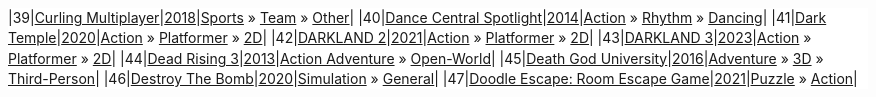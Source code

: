 |39|<a href="https://gamefaqs.gamespot.com/xboxone/340872-curling-multiplayer" target="_blank" rel="noopener noreferrer">Curling Multiplayer</a>|<a href="https://gamefaqs.gamespot.com/xboxone/340872-curling-multiplayer/data" target="_blank" rel="noopener noreferrer">2018</a>|<a href="https://gamefaqs.gamespot.com/xboxone/category/43-sports" target="_blank" rel="noopener noreferrer">Sports</a> &raquo; <a href="https://gamefaqs.gamespot.com/xboxone/category/91-sports-team" target="_blank" rel="noopener noreferrer">Team</a> &raquo; <a href="https://gamefaqs.gamespot.com/xboxone/category/310-sports-team-other" target="_blank" rel="noopener noreferrer">Other</a>|
|40|<a href="https://gamefaqs.gamespot.com/xboxone/805481-dance-central-spotlight" target="_blank" rel="noopener noreferrer">Dance Central Spotlight</a>|<a href="https://gamefaqs.gamespot.com/xboxone/805481-dance-central-spotlight/data" target="_blank" rel="noopener noreferrer">2014</a>|<a href="https://gamefaqs.gamespot.com/xboxone/category/54-action" target="_blank" rel="noopener noreferrer">Action</a> &raquo; <a href="https://gamefaqs.gamespot.com/xboxone/category/63-action-rhythm" target="_blank" rel="noopener noreferrer">Rhythm</a> &raquo; <a href="https://gamefaqs.gamespot.com/xboxone/category/158-action-rhythm-dancing" target="_blank" rel="noopener noreferrer">Dancing</a>|
|41|<a href="https://gamefaqs.gamespot.com/xboxone/306888-dark-temple" target="_blank" rel="noopener noreferrer">Dark Temple</a>|<a href="https://gamefaqs.gamespot.com/xboxone/306888-dark-temple/data" target="_blank" rel="noopener noreferrer">2020</a>|<a href="https://gamefaqs.gamespot.com/xboxone/category/54-action" target="_blank" rel="noopener noreferrer">Action</a> &raquo; <a href="https://gamefaqs.gamespot.com/xboxone/category/56-action-platformer" target="_blank" rel="noopener noreferrer">Platformer</a> &raquo; <a href="https://gamefaqs.gamespot.com/xboxone/category/84-action-platformer-2d" target="_blank" rel="noopener noreferrer">2D</a>|
|42|<a href="https://gamefaqs.gamespot.com/xboxone/329856-darkland-2" target="_blank" rel="noopener noreferrer">DARKLAND 2</a>|<a href="https://gamefaqs.gamespot.com/xboxone/329856-darkland-2/data" target="_blank" rel="noopener noreferrer">2021</a>|<a href="https://gamefaqs.gamespot.com/xboxone/category/54-action" target="_blank" rel="noopener noreferrer">Action</a> &raquo; <a href="https://gamefaqs.gamespot.com/xboxone/category/56-action-platformer" target="_blank" rel="noopener noreferrer">Platformer</a> &raquo; <a href="https://gamefaqs.gamespot.com/xboxone/category/84-action-platformer-2d" target="_blank" rel="noopener noreferrer">2D</a>|
|43|<a href="https://gamefaqs.gamespot.com/xboxone/400351-darkland-3" target="_blank" rel="noopener noreferrer">DARKLAND 3</a>|<a href="https://gamefaqs.gamespot.com/xboxone/400351-darkland-3/data" target="_blank" rel="noopener noreferrer">2023</a>|<a href="https://gamefaqs.gamespot.com/xboxone/category/54-action" target="_blank" rel="noopener noreferrer">Action</a> &raquo; <a href="https://gamefaqs.gamespot.com/xboxone/category/56-action-platformer" target="_blank" rel="noopener noreferrer">Platformer</a> &raquo; <a href="https://gamefaqs.gamespot.com/xboxone/category/84-action-platformer-2d" target="_blank" rel="noopener noreferrer">2D</a>|
|44|<a href="https://gamefaqs.gamespot.com/xboxone/718577-dead-rising-3" target="_blank" rel="noopener noreferrer">Dead Rising 3</a>|<a href="https://gamefaqs.gamespot.com/xboxone/718577-dead-rising-3/data" target="_blank" rel="noopener noreferrer">2013</a>|<a href="https://gamefaqs.gamespot.com/xboxone/category/163-action-adventure" target="_blank" rel="noopener noreferrer">Action Adventure</a> &raquo; <a href="https://gamefaqs.gamespot.com/xboxone/category/292-action-adventure-open-world" target="_blank" rel="noopener noreferrer">Open-World</a>|
|45|<a href="https://gamefaqs.gamespot.com/xboxone/199878-death-god-university" target="_blank" rel="noopener noreferrer">Death God University</a>|<a href="https://gamefaqs.gamespot.com/xboxone/199878-death-god-university/data" target="_blank" rel="noopener noreferrer">2016</a>|<a href="https://gamefaqs.gamespot.com/xboxone/category/50-adventure" target="_blank" rel="noopener noreferrer">Adventure</a> &raquo; <a href="https://gamefaqs.gamespot.com/xboxone/category/77-adventure-3d" target="_blank" rel="noopener noreferrer">3D</a> &raquo; <a href="https://gamefaqs.gamespot.com/xboxone/category/192-adventure-3d-third-person" target="_blank" rel="noopener noreferrer">Third-Person</a>|
|46|<a href="https://gamefaqs.gamespot.com/xboxone/307087-destroy-the-bomb" target="_blank" rel="noopener noreferrer">Destroy The Bomb</a>|<a href="https://gamefaqs.gamespot.com/xboxone/307087-destroy-the-bomb/data" target="_blank" rel="noopener noreferrer">2020</a>|<a href="https://gamefaqs.gamespot.com/xboxone/category/46-simulation" target="_blank" rel="noopener noreferrer">Simulation</a> &raquo; <a href="https://gamefaqs.gamespot.com/xboxone/category/255-simulation-general" target="_blank" rel="noopener noreferrer">General</a>|
|47|<a href="https://gamefaqs.gamespot.com/xboxone/341535-doodle-escape-room-escape-game" target="_blank" rel="noopener noreferrer">Doodle Escape: Room Escape Game</a>|<a href="https://gamefaqs.gamespot.com/xboxone/341535-doodle-escape-room-escape-game/data" target="_blank" rel="noopener noreferrer">2021</a>|<a href="https://gamefaqs.gamespot.com/xboxone/category/173-puzzle" target="_blank" rel="noopener noreferrer">Puzzle</a> &raquo; <a href="https://gamefaqs.gamespot.com/xboxone/category/282-puzzle-action" target="_blank" rel="noopener noreferrer">Action</a>|